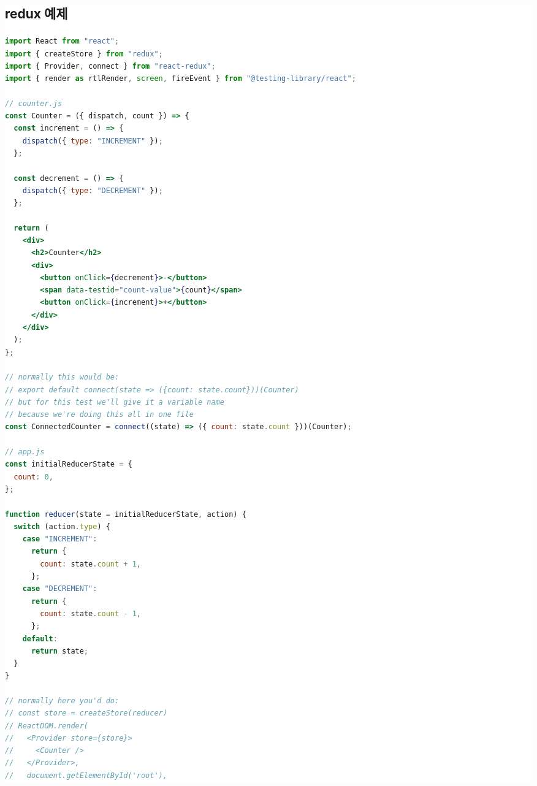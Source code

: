 ## redux 예제

```jsx
import React from "react";
import { createStore } from "redux";
import { Provider, connect } from "react-redux";
import { render as rtlRender, screen, fireEvent } from "@testing-library/react";

// counter.js
const Counter = ({ dispatch, count }) => {
  const increment = () => {
    dispatch({ type: "INCREMENT" });
  };

  const decrement = () => {
    dispatch({ type: "DECREMENT" });
  };

  return (
    <div>
      <h2>Counter</h2>
      <div>
        <button onClick={decrement}>-</button>
        <span data-testid="count-value">{count}</span>
        <button onClick={increment}>+</button>
      </div>
    </div>
  );
};

// normally this would be:
// export default connect(state => ({count: state.count}))(Counter)
// but for this test we'll give it a variable name
// because we're doing this all in one file
const ConnectedCounter = connect((state) => ({ count: state.count }))(Counter);

// app.js
const initialReducerState = {
  count: 0,
};

function reducer(state = initialReducerState, action) {
  switch (action.type) {
    case "INCREMENT":
      return {
        count: state.count + 1,
      };
    case "DECREMENT":
      return {
        count: state.count - 1,
      };
    default:
      return state;
  }
}

// normally here you'd do:
// const store = createStore(reducer)
// ReactDOM.render(
//   <Provider store={store}>
//     <Counter />
//   </Provider>,
//   document.getElementById('root'),
```